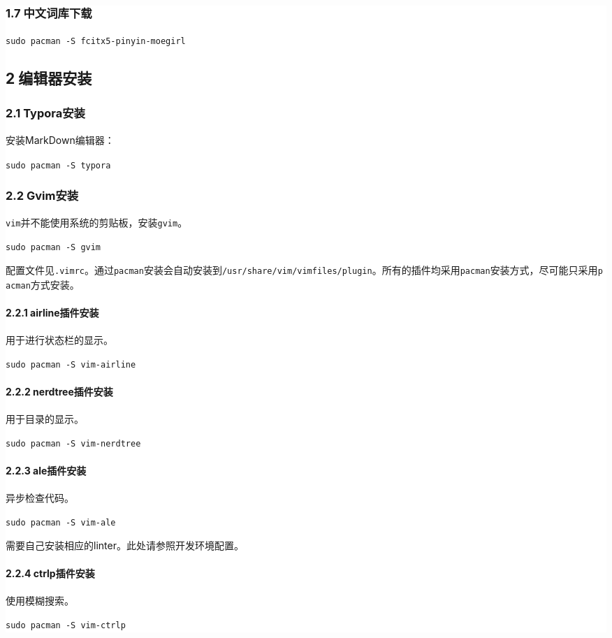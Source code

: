 ### 1.7 中文词库下载

```shell
sudo pacman -S fcitx5-pinyin-moegirl
```

## 2 编辑器安装

### 2.1 Typora安装

安装MarkDown编辑器：

```shell
sudo pacman -S typora
```

### 2.2 Gvim安装

`vim`并不能使用系统的剪贴板，安装`gvim`。

```shell
sudo pacman -S gvim
```

配置文件见`.vimrc`。通过`pacman`安装会自动安装到`/usr/share/vim/vimfiles/plugin`。所有的插件均采用`pacman`安装方式，尽可能只采用`pacman`方式安装。

#### 2.2.1 airline插件安装

用于进行状态栏的显示。

```shell
sudo pacman -S vim-airline
```

#### 2.2.2 nerdtree插件安装

用于目录的显示。

```shell
sudo pacman -S vim-nerdtree
```

#### 2.2.3 ale插件安装

异步检查代码。

```shell
sudo pacman -S vim-ale
```

需要自己安装相应的linter。此处请参照开发环境配置。

#### 2.2.4 ctrlp插件安装

使用模糊搜索。

```shell
sudo pacman -S vim-ctrlp
```
